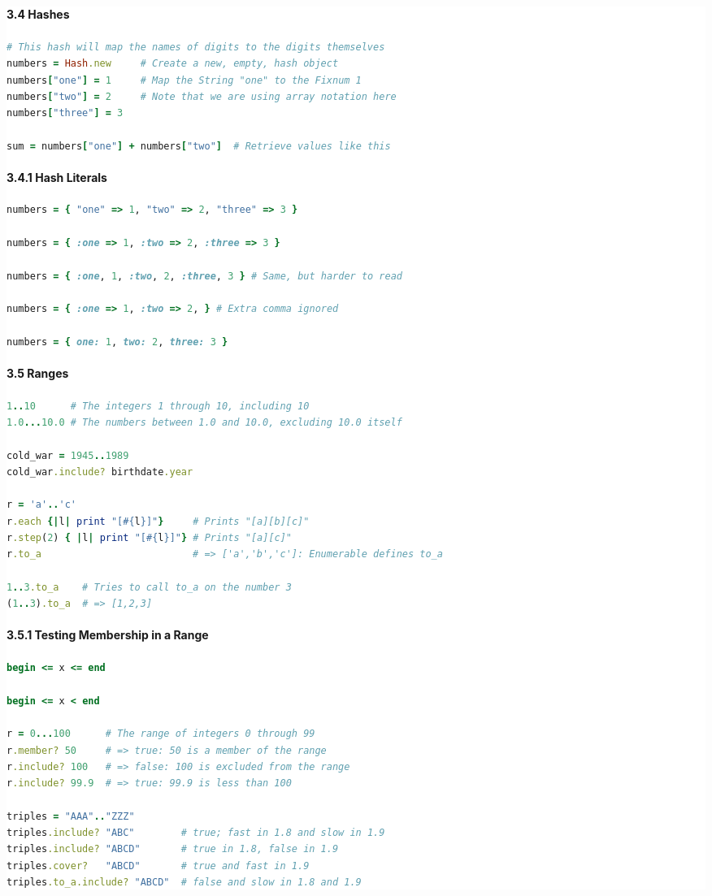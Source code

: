 #### 3.4 Hashes

```ruby
# This hash will map the names of digits to the digits themselves
numbers = Hash.new     # Create a new, empty, hash object
numbers["one"] = 1     # Map the String "one" to the Fixnum 1
numbers["two"] = 2     # Note that we are using array notation here
numbers["three"] = 3

sum = numbers["one"] + numbers["two"]  # Retrieve values like this
```

#### 3.4.1 Hash Literals

```ruby
numbers = { "one" => 1, "two" => 2, "three" => 3 }

numbers = { :one => 1, :two => 2, :three => 3 }

numbers = { :one, 1, :two, 2, :three, 3 } # Same, but harder to read

numbers = { :one => 1, :two => 2, } # Extra comma ignored

numbers = { one: 1, two: 2, three: 3 }
```

#### 3.5 Ranges

```ruby
1..10      # The integers 1 through 10, including 10
1.0...10.0 # The numbers between 1.0 and 10.0, excluding 10.0 itself

cold_war = 1945..1989
cold_war.include? birthdate.year

r = 'a'..'c'
r.each {|l| print "[#{l}]"}     # Prints "[a][b][c]"
r.step(2) { |l| print "[#{l}]"} # Prints "[a][c]"
r.to_a                          # => ['a','b','c']: Enumerable defines to_a

1..3.to_a    # Tries to call to_a on the number 3
(1..3).to_a  # => [1,2,3]
```

#### 3.5.1 Testing Membership in a Range

```ruby
begin <= x <= end

begin <= x < end

r = 0...100      # The range of integers 0 through 99
r.member? 50     # => true: 50 is a member of the range
r.include? 100   # => false: 100 is excluded from the range
r.include? 99.9  # => true: 99.9 is less than 100

triples = "AAA".."ZZZ"
triples.include? "ABC"        # true; fast in 1.8 and slow in 1.9
triples.include? "ABCD"       # true in 1.8, false in 1.9
triples.cover?   "ABCD"       # true and fast in 1.9
triples.to_a.include? "ABCD"  # false and slow in 1.8 and 1.9
```
